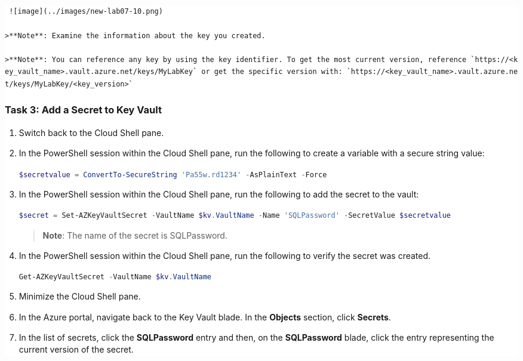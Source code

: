      ![image](../images/new-lab07-10.png)

    >**Note**: Examine the information about the key you created.

    >**Note**: You can reference any key by using the key identifier. To get the most current version, reference `https://<key_vault_name>.vault.azure.net/keys/MyLabKey` or get the specific version with: `https://<key_vault_name>.vault.azure.net/keys/MyLabKey/<key_version>`

### Task 3: Add a Secret to Key Vault

1. Switch back to the Cloud Shell pane.

1. In the PowerShell session within the Cloud Shell pane, run the following to create a variable with a secure string value:
   
    ```powershell
    $secretvalue = ConvertTo-SecureString 'Pa55w.rd1234' -AsPlainText -Force
    ```
1.  In the PowerShell session within the Cloud Shell pane, run the following to add the secret to the vault:
   
    ```powershell
    $secret = Set-AZKeyVaultSecret -VaultName $kv.VaultName -Name 'SQLPassword' -SecretValue $secretvalue
    ```

    >**Note**: The name of the secret is SQLPassword. 

1.  In the PowerShell session within the Cloud Shell pane, run the following to verify the secret was created.
   
    ```powershell
    Get-AZKeyVaultSecret -VaultName $kv.VaultName
    ```

1. Minimize the Cloud Shell pane. 

1. In the Azure portal, navigate back to the Key Vault blade. In the **Objects** section, click **Secrets**.

1. In the list of secrets, click the **SQLPassword** entry and then, on the **SQLPassword** blade, click the entry representing the current version of the secret.
